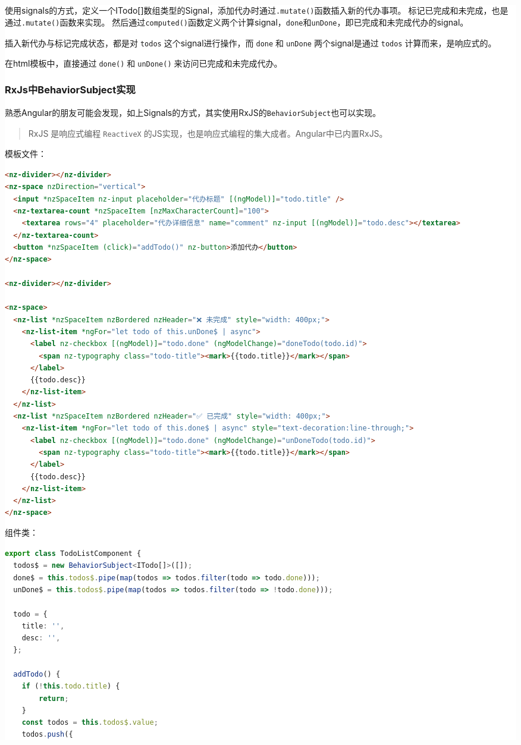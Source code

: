 使用signals的方式，定义一个ITodo[]数组类型的Signal，添加代办时通过`.mutate()`函数插入新的代办事项。
标记已完成和未完成，也是通过`.mutate()`函数来实现。
然后通过`computed()`函数定义两个计算signal，`done`和`unDone`，即已完成和未完成代办的signal。

插入新代办与标记完成状态，都是对 `todos` 这个signal进行操作，而 `done` 和 `unDone` 两个signal是通过 `todos` 计算而来，是响应式的。

在html模板中，直接通过 `done()` 和 `unDone()` 来访问已完成和未完成代办。


### RxJs中BehaviorSubject实现

熟悉Angular的朋友可能会发现，如上Signals的方式，其实使用RxJS的`BehaviorSubject`也可以实现。

> RxJS 是响应式编程 `ReactiveX` 的JS实现，也是响应式编程的集大成者。Angular中已内置RxJS。

模板文件：
```html
<nz-divider></nz-divider>
<nz-space nzDirection="vertical">
  <input *nzSpaceItem nz-input placeholder="代办标题" [(ngModel)]="todo.title" />
  <nz-textarea-count *nzSpaceItem [nzMaxCharacterCount]="100">
    <textarea rows="4" placeholder="代办详细信息" name="comment" nz-input [(ngModel)]="todo.desc"></textarea>
  </nz-textarea-count>
  <button *nzSpaceItem (click)="addTodo()" nz-button>添加代办</button>
</nz-space>

<nz-divider></nz-divider>

<nz-space>
  <nz-list *nzSpaceItem nzBordered nzHeader="❌ 未完成" style="width: 400px;">
    <nz-list-item *ngFor="let todo of this.unDone$ | async">
      <label nz-checkbox [(ngModel)]="todo.done" (ngModelChange)="doneTodo(todo.id)">
        <span nz-typography class="todo-title"><mark>{{todo.title}}</mark></span>
      </label>
      {{todo.desc}}
    </nz-list-item>
  </nz-list>
  <nz-list *nzSpaceItem nzBordered nzHeader="✅ 已完成" style="width: 400px;">
    <nz-list-item *ngFor="let todo of this.done$ | async" style="text-decoration:line-through;">
      <label nz-checkbox [(ngModel)]="todo.done" (ngModelChange)="unDoneTodo(todo.id)">
        <span nz-typography class="todo-title"><mark>{{todo.title}}</mark></span>
      </label>
      {{todo.desc}}
    </nz-list-item>
  </nz-list>
</nz-space>
```

组件类：
```ts
export class TodoListComponent {
  todos$ = new BehaviorSubject<ITodo[]>([]);
  done$ = this.todos$.pipe(map(todos => todos.filter(todo => todo.done)));
  unDone$ = this.todos$.pipe(map(todos => todos.filter(todo => !todo.done)));

  todo = {
    title: '',
    desc: '',
  };

  addTodo() {
    if (!this.todo.title) {
        return;
    }
    const todos = this.todos$.value;
    todos.push({
```